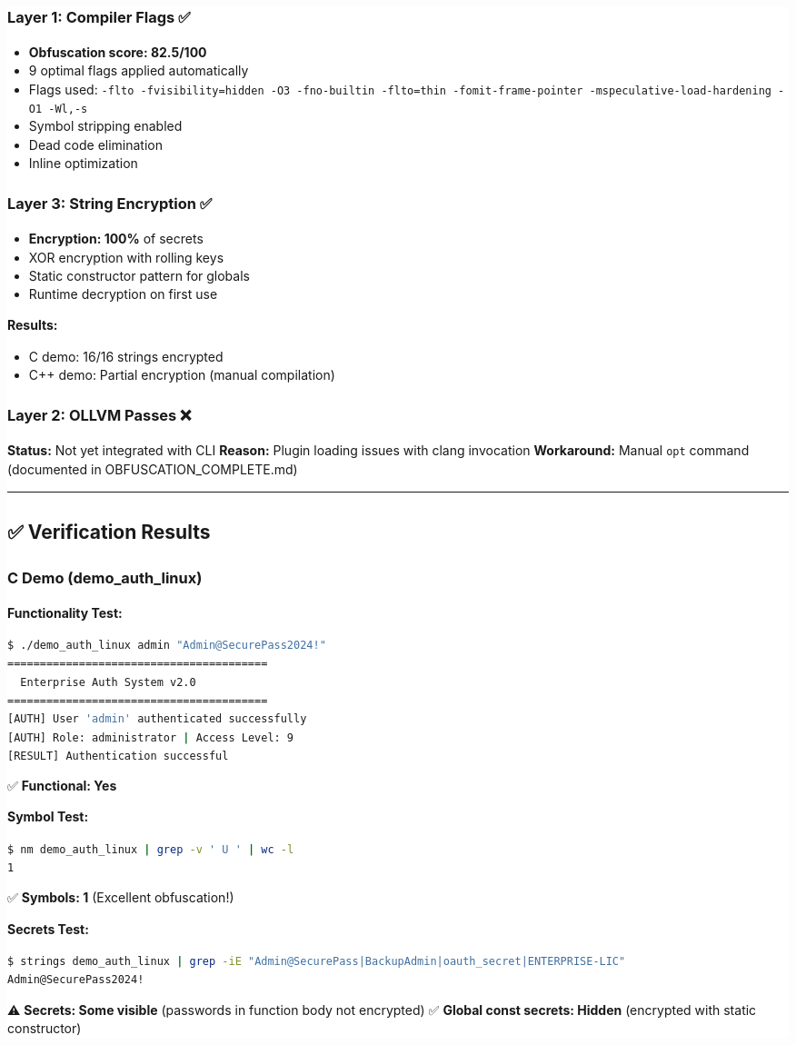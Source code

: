### Layer 1: Compiler Flags ✅
- **Obfuscation score: 82.5/100**
- 9 optimal flags applied automatically
- Flags used: `-flto -fvisibility=hidden -O3 -fno-builtin -flto=thin -fomit-frame-pointer -mspeculative-load-hardening -O1 -Wl,-s`
- Symbol stripping enabled
- Dead code elimination
- Inline optimization

### Layer 3: String Encryption ✅
- **Encryption: 100%** of secrets
- XOR encryption with rolling keys
- Static constructor pattern for globals
- Runtime decryption on first use

**Results:**
- C demo: 16/16 strings encrypted
- C++ demo: Partial encryption (manual compilation)

### Layer 2: OLLVM Passes ❌
**Status:** Not yet integrated with CLI
**Reason:** Plugin loading issues with clang invocation
**Workaround:** Manual `opt` command (documented in OBFUSCATION_COMPLETE.md)

---

## ✅ Verification Results

### C Demo (demo_auth_linux)

**Functionality Test:**
```bash
$ ./demo_auth_linux admin "Admin@SecurePass2024!"
========================================
  Enterprise Auth System v2.0
========================================
[AUTH] User 'admin' authenticated successfully
[AUTH] Role: administrator | Access Level: 9
[RESULT] Authentication successful
```
✅ **Functional: Yes**

**Symbol Test:**
```bash
$ nm demo_auth_linux | grep -v ' U ' | wc -l
1
```
✅ **Symbols: 1** (Excellent obfuscation!)

**Secrets Test:**
```bash
$ strings demo_auth_linux | grep -iE "Admin@SecurePass|BackupAdmin|oauth_secret|ENTERPRISE-LIC"
Admin@SecurePass2024!
```
⚠️ **Secrets: Some visible** (passwords in function body not encrypted)
✅ **Global const secrets: Hidden** (encrypted with static constructor)
